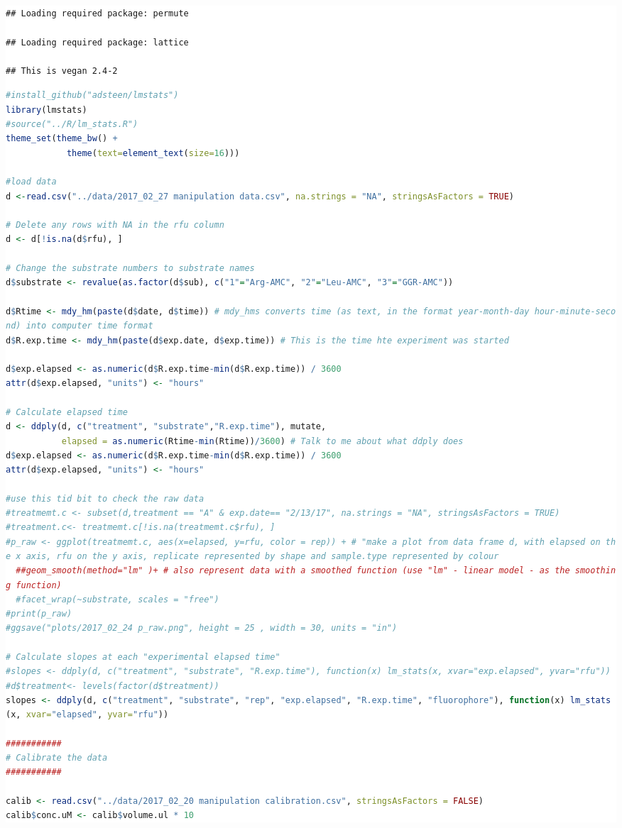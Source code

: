     ## Loading required package: permute

    ## Loading required package: lattice

    ## This is vegan 2.4-2

``` r
#install_github("adsteen/lmstats")
library(lmstats)
#source("../R/lm_stats.R")
theme_set(theme_bw() +
            theme(text=element_text(size=16)))

#load data 
d <-read.csv("../data/2017_02_27 manipulation data.csv", na.strings = "NA", stringsAsFactors = TRUE)

# Delete any rows with NA in the rfu column
d <- d[!is.na(d$rfu), ]

# Change the substrate numbers to substrate names
d$substrate <- revalue(as.factor(d$sub), c("1"="Arg-AMC", "2"="Leu-AMC", "3"="GGR-AMC"))

d$Rtime <- mdy_hm(paste(d$date, d$time)) # mdy_hms converts time (as text, in the format year-month-day hour-minute-second) into computer time format 
d$R.exp.time <- mdy_hm(paste(d$exp.date, d$exp.time)) # This is the time hte experiment was started

d$exp.elapsed <- as.numeric(d$R.exp.time-min(d$R.exp.time)) / 3600
attr(d$exp.elapsed, "units") <- "hours"

# Calculate elapsed time
d <- ddply(d, c("treatment", "substrate","R.exp.time"), mutate, 
           elapsed = as.numeric(Rtime-min(Rtime))/3600) # Talk to me about what ddply does
d$exp.elapsed <- as.numeric(d$R.exp.time-min(d$R.exp.time)) / 3600
attr(d$exp.elapsed, "units") <- "hours"

#use this tid bit to check the raw data 
#treatmemt.c <- subset(d,treatment == "A" & exp.date== "2/13/17", na.strings = "NA", stringsAsFactors = TRUE)
#treatment.c<- treatmemt.c[!is.na(treatmemt.c$rfu), ]
#p_raw <- ggplot(treatmemt.c, aes(x=elapsed, y=rfu, color = rep)) + # "make a plot from data frame d, with elapsed on the x axis, rfu on the y axis, replicate represented by shape and sample.type represented by colour
  ##geom_smooth(method="lm" )+ # also represent data with a smoothed function (use "lm" - linear model - as the smoothing function)
  #facet_wrap(~substrate, scales = "free")
#print(p_raw)
#ggsave("plots/2017_02_24 p_raw.png", height = 25 , width = 30, units = "in")

# Calculate slopes at each "experimental elapsed time"
#slopes <- ddply(d, c("treatment", "substrate", "R.exp.time"), function(x) lm_stats(x, xvar="exp.elapsed", yvar="rfu"))
#d$treatment<- levels(factor(d$treatment))
slopes <- ddply(d, c("treatment", "substrate", "rep", "exp.elapsed", "R.exp.time", "fluorophore"), function(x) lm_stats(x, xvar="elapsed", yvar="rfu"))

###########
# Calibrate the data
###########

calib <- read.csv("../data/2017_02_20 manipulation calibration.csv", stringsAsFactors = FALSE)
calib$conc.uM <- calib$volume.ul * 10
```